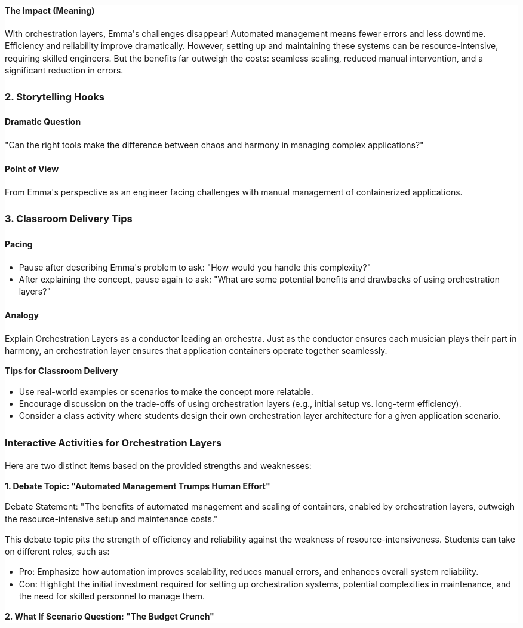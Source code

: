 #### The Impact (Meaning)
With orchestration layers, Emma's challenges disappear! Automated management means fewer errors and less downtime. Efficiency and reliability improve dramatically. However, setting up and maintaining these systems can be resource-intensive, requiring skilled engineers. But the benefits far outweigh the costs: seamless scaling, reduced manual intervention, and a significant reduction in errors.

### 2. Storytelling Hooks

#### Dramatic Question
"Can the right tools make the difference between chaos and harmony in managing complex applications?"

#### Point of View
From Emma's perspective as an engineer facing challenges with manual management of containerized applications.

### 3. Classroom Delivery Tips

#### Pacing
- Pause after describing Emma's problem to ask: "How would you handle this complexity?"
- After explaining the concept, pause again to ask: "What are some potential benefits and drawbacks of using orchestration layers?"

#### Analogy
Explain Orchestration Layers as a conductor leading an orchestra. Just as the conductor ensures each musician plays their part in harmony, an orchestration layer ensures that application containers operate together seamlessly.

**Tips for Classroom Delivery**

- Use real-world examples or scenarios to make the concept more relatable.
- Encourage discussion on the trade-offs of using orchestration layers (e.g., initial setup vs. long-term efficiency).
- Consider a class activity where students design their own orchestration layer architecture for a given application scenario.

### Interactive Activities for Orchestration Layers
Here are two distinct items based on the provided strengths and weaknesses:

**1. Debate Topic: "Automated Management Trumps Human Effort"**

Debate Statement: "The benefits of automated management and scaling of containers, enabled by orchestration layers, outweigh the resource-intensive setup and maintenance costs."

This debate topic pits the strength of efficiency and reliability against the weakness of resource-intensiveness. Students can take on different roles, such as:

*   Pro: Emphasize how automation improves scalability, reduces manual errors, and enhances overall system reliability.
*   Con: Highlight the initial investment required for setting up orchestration systems, potential complexities in maintenance, and the need for skilled personnel to manage them.

**2. What If Scenario Question: "The Budget Crunch"**
